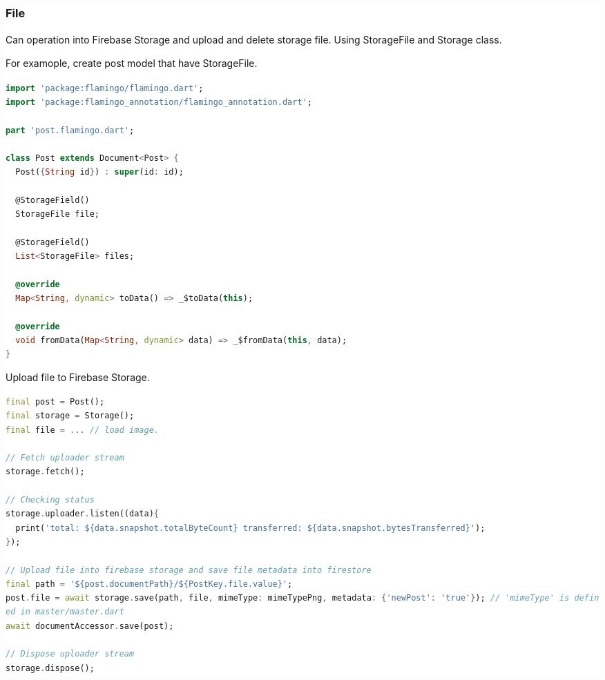 ```dart
```


### File
Can operation into Firebase Storage and upload and delete storage file. Using StorageFile and Storage class.

For examople, create post model that have StorageFile.

```dart
import 'package:flamingo/flamingo.dart';
import 'package:flamingo_annotation/flamingo_annotation.dart';

part 'post.flamingo.dart';

class Post extends Document<Post> {
  Post({String id}) : super(id: id);

  @StorageField()
  StorageFile file;

  @StorageField()
  List<StorageFile> files;

  @override
  Map<String, dynamic> toData() => _$toData(this);

  @override
  void fromData(Map<String, dynamic> data) => _$fromData(this, data);
}
```

Upload file to Firebase Storage.

```dart
final post = Post();
final storage = Storage();
final file = ... // load image.

// Fetch uploader stream
storage.fetch();

// Checking status
storage.uploader.listen((data){
  print('total: ${data.snapshot.totalByteCount} transferred: ${data.snapshot.bytesTransferred}');
});

// Upload file into firebase storage and save file metadata into firestore
final path = '${post.documentPath}/${PostKey.file.value}';
post.file = await storage.save(path, file, mimeType: mimeTypePng, metadata: {'newPost': 'true'}); // 'mimeType' is defined in master/master.dart
await documentAccessor.save(post);

// Dispose uploader stream
storage.dispose();
```
